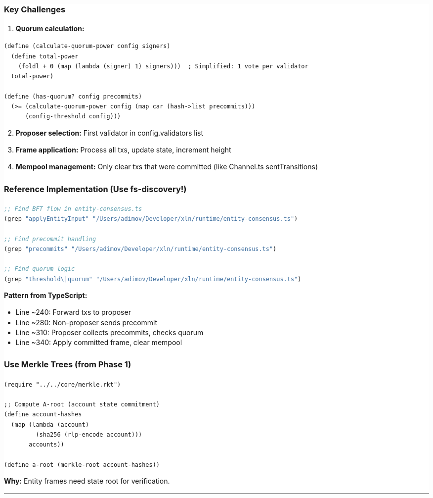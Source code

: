 ### Key Challenges

1. **Quorum calculation:**
```racket
(define (calculate-quorum-power config signers)
  (define total-power
    (foldl + 0 (map (lambda (signer) 1) signers)))  ; Simplified: 1 vote per validator
  total-power)

(define (has-quorum? config precommits)
  (>= (calculate-quorum-power config (map car (hash->list precommits)))
      (config-threshold config)))
```

2. **Proposer selection:** First validator in config.validators list

3. **Frame application:** Process all txs, update state, increment height

4. **Mempool management:** Only clear txs that were committed (like Channel.ts sentTransitions)

### Reference Implementation (Use fs-discovery!)

```scheme
;; Find BFT flow in entity-consensus.ts
(grep "applyEntityInput" "/Users/adimov/Developer/xln/runtime/entity-consensus.ts")

;; Find precommit handling
(grep "precommits" "/Users/adimov/Developer/xln/runtime/entity-consensus.ts")

;; Find quorum logic
(grep "threshold\|quorum" "/Users/adimov/Developer/xln/runtime/entity-consensus.ts")
```

**Pattern from TypeScript:**
- Line ~240: Forward txs to proposer
- Line ~280: Non-proposer sends precommit
- Line ~310: Proposer collects precommits, checks quorum
- Line ~340: Apply committed frame, clear mempool

### Use Merkle Trees (from Phase 1)

```racket
(require "../../core/merkle.rkt")

;; Compute A-root (account state commitment)
(define account-hashes
  (map (lambda (account)
         (sha256 (rlp-encode account)))
       accounts))

(define a-root (merkle-root account-hashes))
```

**Why:** Entity frames need state root for verification.

---